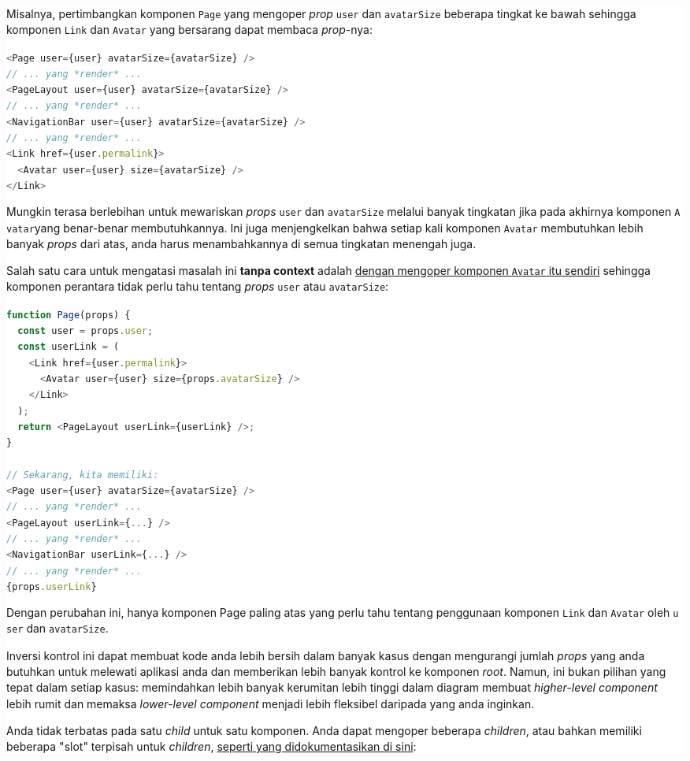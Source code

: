 Misalnya, pertimbangkan komponen `Page` yang mengoper *prop* `user` dan `avatarSize` beberapa tingkat ke bawah sehingga komponen `Link` dan `Avatar` yang bersarang dapat membaca *prop*-nya:

```js
<Page user={user} avatarSize={avatarSize} />
// ... yang *render* ...
<PageLayout user={user} avatarSize={avatarSize} />
// ... yang *render* ...
<NavigationBar user={user} avatarSize={avatarSize} />
// ... yang *render* ...
<Link href={user.permalink}>
  <Avatar user={user} size={avatarSize} />
</Link>
```

Mungkin terasa berlebihan untuk mewariskan *props* `user` dan `avatarSize` melalui banyak tingkatan jika pada akhirnya komponen `Avatar`yang benar-benar membutuhkannya. Ini juga menjengkelkan bahwa setiap kali komponen `Avatar` membutuhkan lebih banyak *props* dari atas, anda harus menambahkannya di semua tingkatan menengah juga.

Salah satu cara untuk mengatasi masalah ini **tanpa context** adalah [dengan mengoper komponen `Avatar` itu sendiri](/docs/composition-vs-inheritance.html#containment) sehingga komponen perantara tidak perlu tahu tentang *props* `user` atau `avatarSize`:

```js
function Page(props) {
  const user = props.user;
  const userLink = (
    <Link href={user.permalink}>
      <Avatar user={user} size={props.avatarSize} />
    </Link>
  );
  return <PageLayout userLink={userLink} />;
}

// Sekarang, kita memiliki:
<Page user={user} avatarSize={avatarSize} />
// ... yang *render* ...
<PageLayout userLink={...} />
// ... yang *render* ...
<NavigationBar userLink={...} />
// ... yang *render* ...
{props.userLink}
```

Dengan perubahan ini, hanya komponen Page paling atas yang perlu tahu tentang penggunaan komponen `Link` dan `Avatar` oleh `user` dan `avatarSize`.

Inversi kontrol ini dapat membuat kode anda lebih bersih dalam banyak kasus dengan mengurangi jumlah *props* yang anda butuhkan untuk melewati aplikasi anda dan memberikan lebih banyak kontrol ke komponen *root*. Namun, ini bukan pilihan yang tepat dalam setiap kasus: memindahkan lebih banyak kerumitan lebih tinggi dalam diagram membuat *higher-level component* lebih rumit dan memaksa *lower-level component* menjadi lebih fleksibel daripada yang anda inginkan.

Anda tidak terbatas pada satu *child* untuk satu komponen. Anda dapat mengoper beberapa *children*, atau bahkan memiliki beberapa "slot" terpisah untuk *children*, [seperti yang didokumentasikan di sini](/docs/composition-vs-inheritance.html#containment):
